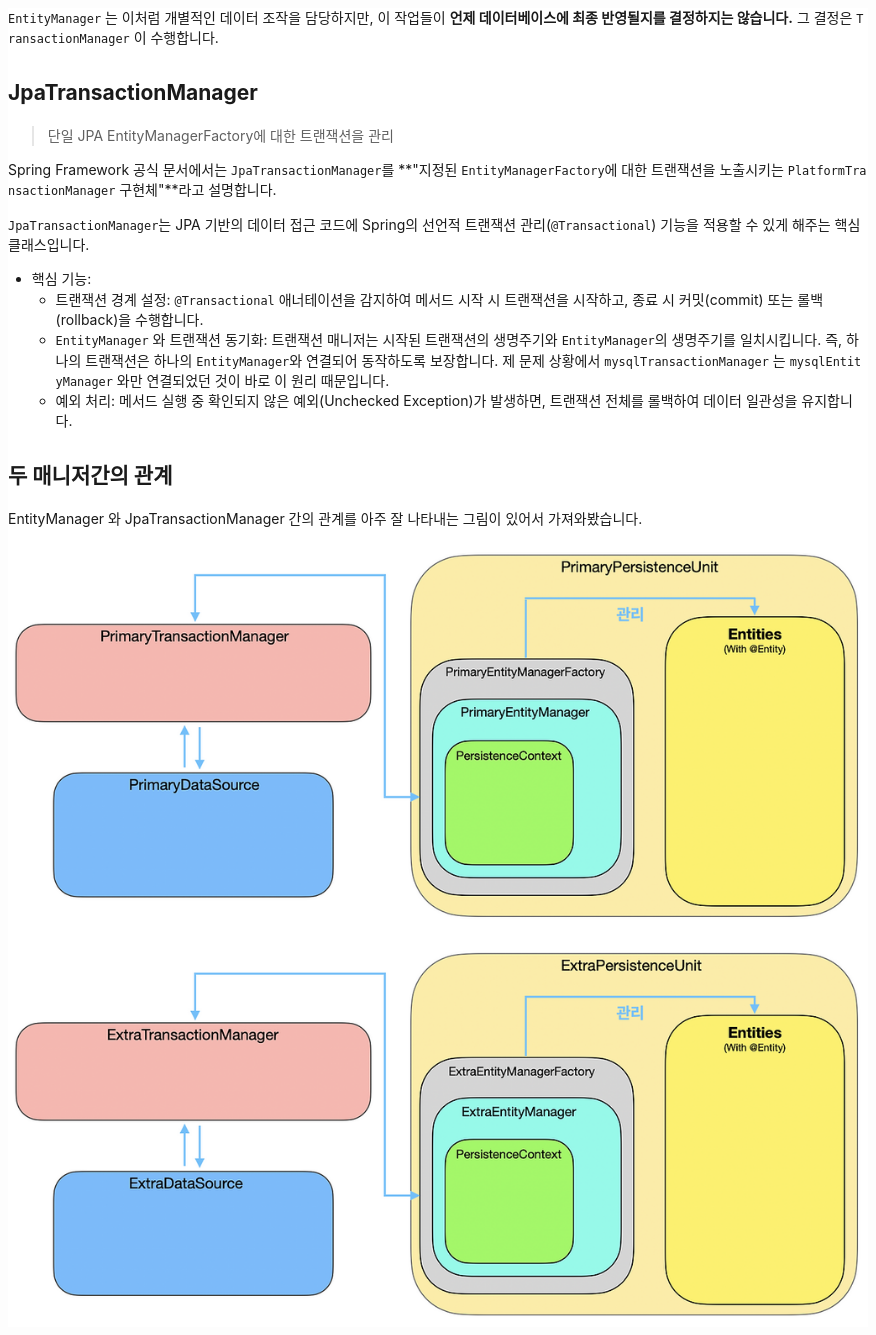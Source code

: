 `EntityManager` 는 이처럼 개별적인 데이터 조작을 담당하지만, 이 작업들이 **언제 데이터베이스에 최종 반영될지를 결정하지는 않습니다.** 그 결정은 `TransactionManager` 이 수행합니다.

## JpaTransactionManager

> 단일 JPA EntityManagerFactory에 대한 트랜잭션을 관리

Spring Framework 공식 문서에서는 `JpaTransactionManager`를 **"지정된 `EntityManagerFactory`에 대한 트랜잭션을 노출시키는 `PlatformTransactionManager` 구현체"**라고 설명합니다.

`JpaTransactionManager`는 JPA 기반의 데이터 접근 코드에 Spring의 선언적 트랜잭션 관리(`@Transactional`) 기능을 적용할 수 있게 해주는 핵심 클래스입니다.

- 핵심 기능:
  - 트랜잭션 경계 설정: `@Transactional` 애너테이션을 감지하여 메서드 시작 시 트랜잭션을 시작하고, 종료 시 커밋(commit) 또는 롤백(rollback)을 수행합니다.
  - `EntityManager` 와 트랜잭션 동기화: 트랜잭션 매니저는 시작된 트랜잭션의 생명주기와 `EntityManager`의 생명주기를 일치시킵니다. 즉, 하나의 트랜잭션은 하나의 `EntityManager`와 연결되어 동작하도록 보장합니다. 제 문제 상황에서 `mysqlTransactionManager` 는 `mysqlEntityManager` 와만 연결되었던 것이 바로 이 원리 때문입니다.
  - 예외 처리: 메서드 실행 중 확인되지 않은 예외(Unchecked Exception)가 발생하면, 트랜잭션 전체를 롤백하여 데이터 일관성을 유지합니다.

## 두 매니저간의 관계

EntityManager 와 JpaTransactionManager 간의 관계를 아주 잘 나타내는 그림이 있어서 가져와봤습니다.

![Untitled](/assets/img/2025-09-25-MultiDB_JPA/image.png)